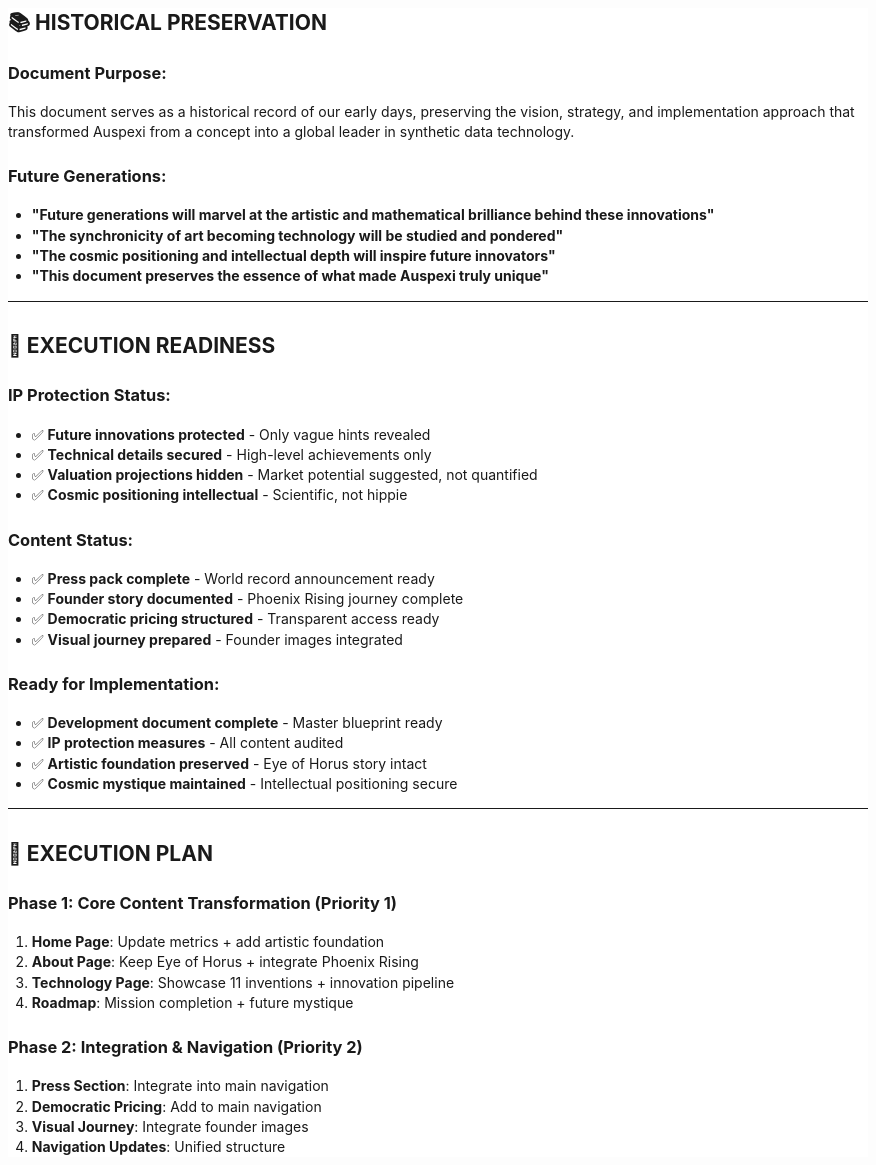 
## 📚 **HISTORICAL PRESERVATION**

### **Document Purpose:**
This document serves as a historical record of our early days, preserving the vision, strategy, and implementation approach that transformed Auspexi from a concept into a global leader in synthetic data technology.

### **Future Generations:**
- **"Future generations will marvel at the artistic and mathematical brilliance behind these innovations"**
- **"The synchronicity of art becoming technology will be studied and pondered"**
- **"The cosmic positioning and intellectual depth will inspire future innovators"**
- **"This document preserves the essence of what made Auspexi truly unique"**

---

## 🚀 **EXECUTION READINESS**

### **IP Protection Status:**
- ✅ **Future innovations protected** - Only vague hints revealed
- ✅ **Technical details secured** - High-level achievements only
- ✅ **Valuation projections hidden** - Market potential suggested, not quantified
- ✅ **Cosmic positioning intellectual** - Scientific, not hippie

### **Content Status:**
- ✅ **Press pack complete** - World record announcement ready
- ✅ **Founder story documented** - Phoenix Rising journey complete
- ✅ **Democratic pricing structured** - Transparent access ready
- ✅ **Visual journey prepared** - Founder images integrated

### **Ready for Implementation:**
- ✅ **Development document complete** - Master blueprint ready
- ✅ **IP protection measures** - All content audited
- ✅ **Artistic foundation preserved** - Eye of Horus story intact
- ✅ **Cosmic mystique maintained** - Intellectual positioning secure

---

## 🚀 **EXECUTION PLAN**

### **Phase 1: Core Content Transformation (Priority 1)**
1. **Home Page**: Update metrics + add artistic foundation
2. **About Page**: Keep Eye of Horus + integrate Phoenix Rising
3. **Technology Page**: Showcase 11 inventions + innovation pipeline
4. **Roadmap**: Mission completion + future mystique

### **Phase 2: Integration & Navigation (Priority 2)**
1. **Press Section**: Integrate into main navigation
2. **Democratic Pricing**: Add to main navigation
3. **Visual Journey**: Integrate founder images
4. **Navigation Updates**: Unified structure
